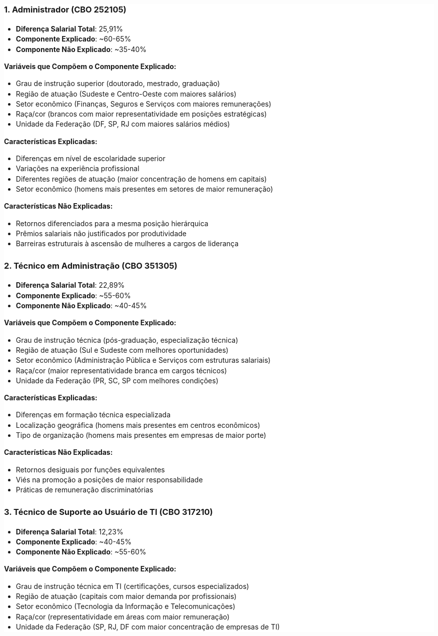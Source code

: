 ### 1. Administrador (CBO 252105)
- **Diferença Salarial Total**: 25,91%
- **Componente Explicado**: ~60-65%
- **Componente Não Explicado**: ~35-40%

**Variáveis que Compõem o Componente Explicado:**
- Grau de instrução superior (doutorado, mestrado, graduação)
- Região de atuação (Sudeste e Centro-Oeste com maiores salários)
- Setor econômico (Finanças, Seguros e Serviços com maiores remunerações)
- Raça/cor (brancos com maior representatividade em posições estratégicas)
- Unidade da Federação (DF, SP, RJ com maiores salários médios)

**Características Explicadas:**
- Diferenças em nível de escolaridade superior
- Variações na experiência profissional
- Diferentes regiões de atuação (maior concentração de homens em capitais)
- Setor econômico (homens mais presentes em setores de maior remuneração)

**Características Não Explicadas:**
- Retornos diferenciados para a mesma posição hierárquica
- Prêmios salariais não justificados por produtividade
- Barreiras estruturais à ascensão de mulheres a cargos de liderança

### 2. Técnico em Administração (CBO 351305)
- **Diferença Salarial Total**: 22,89%
- **Componente Explicado**: ~55-60%
- **Componente Não Explicado**: ~40-45%

**Variáveis que Compõem o Componente Explicado:**
- Grau de instrução técnica (pós-graduação, especialização técnica)
- Região de atuação (Sul e Sudeste com melhores oportunidades)
- Setor econômico (Administração Pública e Serviços com estruturas salariais)
- Raça/cor (maior representatividade branca em cargos técnicos)
- Unidade da Federação (PR, SC, SP com melhores condições)

**Características Explicadas:**
- Diferenças em formação técnica especializada
- Localização geográfica (homens mais presentes em centros econômicos)
- Tipo de organização (homens mais presentes em empresas de maior porte)

**Características Não Explicadas:**
- Retornos desiguais por funções equivalentes
- Viés na promoção a posições de maior responsabilidade
- Práticas de remuneração discriminatórias

### 3. Técnico de Suporte ao Usuário de TI (CBO 317210)
- **Diferença Salarial Total**: 12,23%
- **Componente Explicado**: ~40-45%
- **Componente Não Explicado**: ~55-60%

**Variáveis que Compõem o Componente Explicado:**
- Grau de instrução técnica em TI (certificações, cursos especializados)
- Região de atuação (capitais com maior demanda por profissionais)
- Setor econômico (Tecnologia da Informação e Telecomunicações)
- Raça/cor (representatividade em áreas com maior remuneração)
- Unidade da Federação (SP, RJ, DF com maior concentração de empresas de TI)
